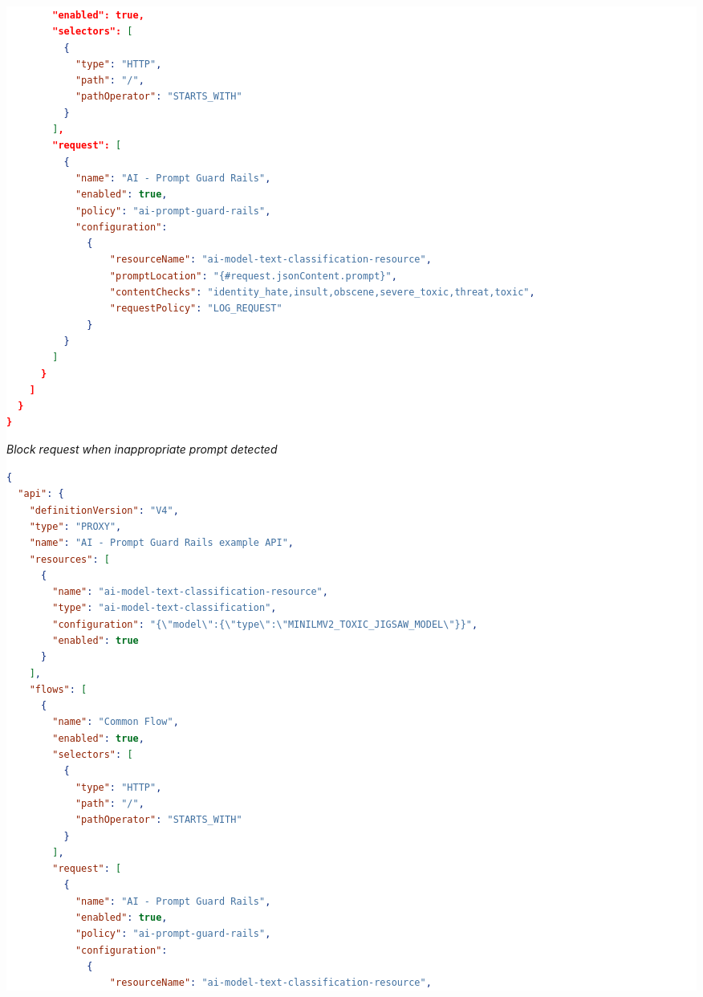 ```json
        "enabled": true,
        "selectors": [
          {
            "type": "HTTP",
            "path": "/",
            "pathOperator": "STARTS_WITH"
          }
        ],
        "request": [
          {
            "name": "AI - Prompt Guard Rails",
            "enabled": true,
            "policy": "ai-prompt-guard-rails",
            "configuration":
              {
                  "resourceName": "ai-model-text-classification-resource",
                  "promptLocation": "{#request.jsonContent.prompt}",
                  "contentChecks": "identity_hate,insult,obscene,severe_toxic,threat,toxic",
                  "requestPolicy": "LOG_REQUEST"
              }
          }
        ]
      }
    ]
  }
}

```

_Block request when inappropriate prompt detected_

```json
{
  "api": {
    "definitionVersion": "V4",
    "type": "PROXY",
    "name": "AI - Prompt Guard Rails example API",
    "resources": [
      {
        "name": "ai-model-text-classification-resource",
        "type": "ai-model-text-classification",
        "configuration": "{\"model\":{\"type\":\"MINILMV2_TOXIC_JIGSAW_MODEL\"}}",
        "enabled": true
      }
    ],
    "flows": [
      {
        "name": "Common Flow",
        "enabled": true,
        "selectors": [
          {
            "type": "HTTP",
            "path": "/",
            "pathOperator": "STARTS_WITH"
          }
        ],
        "request": [
          {
            "name": "AI - Prompt Guard Rails",
            "enabled": true,
            "policy": "ai-prompt-guard-rails",
            "configuration":
              {
                  "resourceName": "ai-model-text-classification-resource",
```